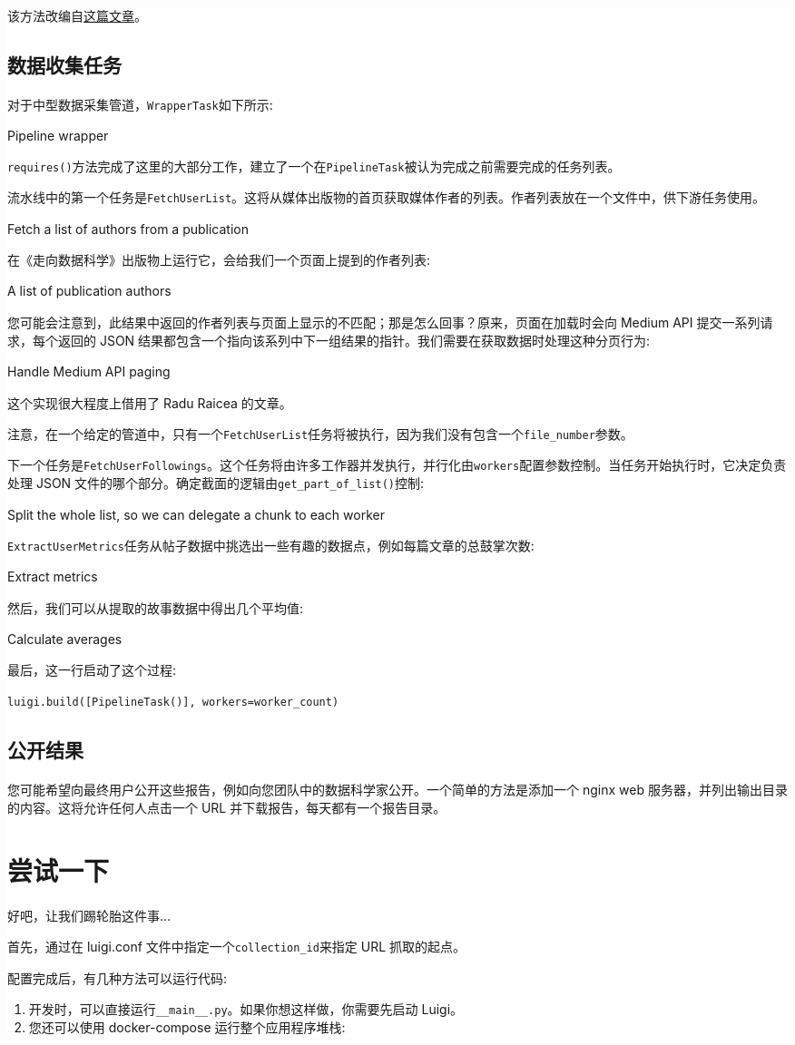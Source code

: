 该方法改编自[这篇文章](http://engineering.pivotal.io/post/luigi-data-science/)。

## 数据收集任务

对于中型数据采集管道，`WrapperTask`如下所示:

Pipeline wrapper

`requires()`方法完成了这里的大部分工作，建立了一个在`PipelineTask`被认为完成之前需要完成的任务列表。

流水线中的第一个任务是`FetchUserList`。这将从媒体出版物的首页获取媒体作者的列表。作者列表放在一个文件中，供下游任务使用。

Fetch a list of authors from a publication

在《走向数据科学》出版物上运行它，会给我们一个页面上提到的作者列表:

A list of publication authors

您可能会注意到，此结果中返回的作者列表与页面上显示的不匹配；那是怎么回事？原来，页面在加载时会向 Medium API 提交一系列请求，每个返回的 JSON 结果都包含一个指向该系列中下一组结果的指针。我们需要在获取数据时处理这种分页行为:

Handle Medium API paging

这个实现很大程度上借用了 Radu Raicea 的文章。

注意，在一个给定的管道中，只有一个`FetchUserList`任务将被执行，因为我们没有包含一个`file_number`参数。

下一个任务是`FetchUserFollowings`。这个任务将由许多工作器并发执行，并行化由`workers`配置参数控制。当任务开始执行时，它决定负责处理 JSON 文件的哪个部分。确定截面的逻辑由`get_part_of_list()`控制:

Split the whole list, so we can delegate a chunk to each worker

`ExtractUserMetrics`任务从帖子数据中挑选出一些有趣的数据点，例如每篇文章的总鼓掌次数:

Extract metrics

然后，我们可以从提取的故事数据中得出几个平均值:

Calculate averages

最后，这一行启动了这个过程:

```
luigi.build([PipelineTask()], workers=worker_count)
```

## 公开结果

您可能希望向最终用户公开这些报告，例如向您团队中的数据科学家公开。一个简单的方法是添加一个 nginx web 服务器，并列出输出目录的内容。这将允许任何人点击一个 URL 并下载报告，每天都有一个报告目录。

# 尝试一下

好吧，让我们踢轮胎这件事…

首先，通过在 luigi.conf 文件中指定一个`collection_id`来指定 URL 抓取的起点。

配置完成后，有几种方法可以运行代码:

1.  开发时，可以直接运行`__main__.py`。如果你想这样做，你需要先启动 Luigi。
2.  您还可以使用 docker-compose 运行整个应用程序堆栈:
